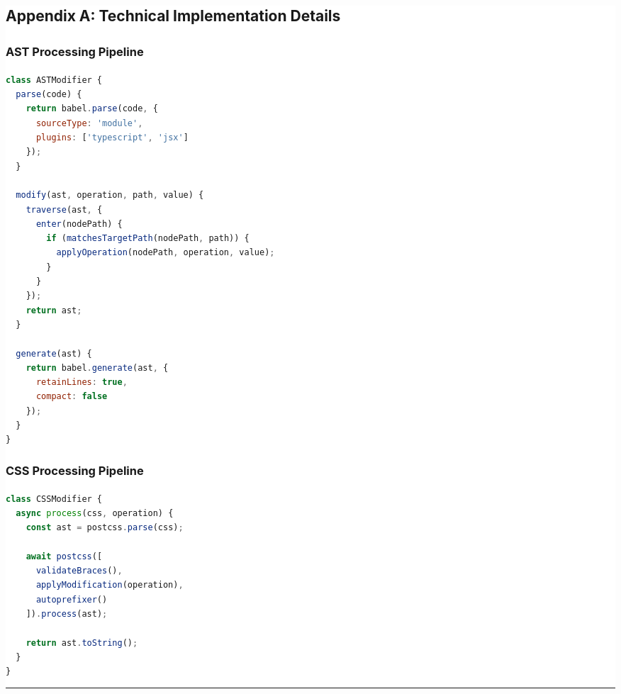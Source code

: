 
## Appendix A: Technical Implementation Details

### AST Processing Pipeline
```javascript
class ASTModifier {
  parse(code) {
    return babel.parse(code, {
      sourceType: 'module',
      plugins: ['typescript', 'jsx']
    });
  }
  
  modify(ast, operation, path, value) {
    traverse(ast, {
      enter(nodePath) {
        if (matchesTargetPath(nodePath, path)) {
          applyOperation(nodePath, operation, value);
        }
      }
    });
    return ast;
  }
  
  generate(ast) {
    return babel.generate(ast, {
      retainLines: true,
      compact: false
    });
  }
}
```

### CSS Processing Pipeline
```javascript
class CSSModifier {
  async process(css, operation) {
    const ast = postcss.parse(css);
    
    await postcss([
      validateBraces(),
      applyModification(operation),
      autoprefixer()
    ]).process(ast);
    
    return ast.toString();
  }
}
```

---
